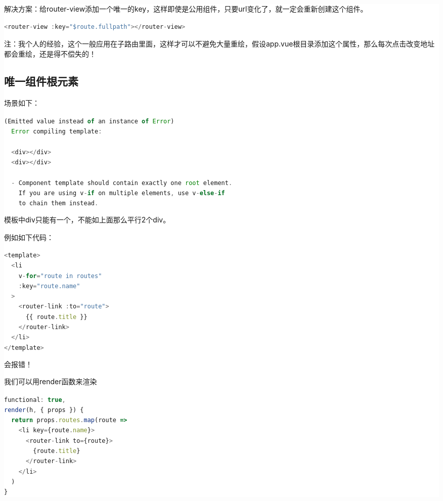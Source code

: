 解决方案：给router-view添加一个唯一的key，这样即使是公用组件，只要url变化了，就一定会重新创建这个组件。

```js
<router-view :key="$route.fullpath"></router-view>
```

注：我个人的经验，这个一般应用在子路由里面，这样才可以不避免大量重绘，假设app.vue根目录添加这个属性，那么每次点击改变地址都会重绘，还是得不偿失的！

## 唯一组件根元素
场景如下：

```js
(Emitted value instead of an instance of Error)
  Error compiling template:

  <div></div>
  <div></div>

  - Component template should contain exactly one root element. 
    If you are using v-if on multiple elements, use v-else-if 
    to chain them instead.
```

模板中div只能有一个，不能如上面那么平行2个div。

例如如下代码：

```js
<template>
  <li
    v-for="route in routes"
    :key="route.name"
  >
    <router-link :to="route">
      {{ route.title }}
    </router-link>
  </li>
</template>
```

会报错！

我们可以用render函数来渲染

```js
functional: true,
render(h, { props }) {
  return props.routes.map(route =>
    <li key={route.name}>
      <router-link to={route}>
        {route.title}
      </router-link>
    </li>
  )
}
```
